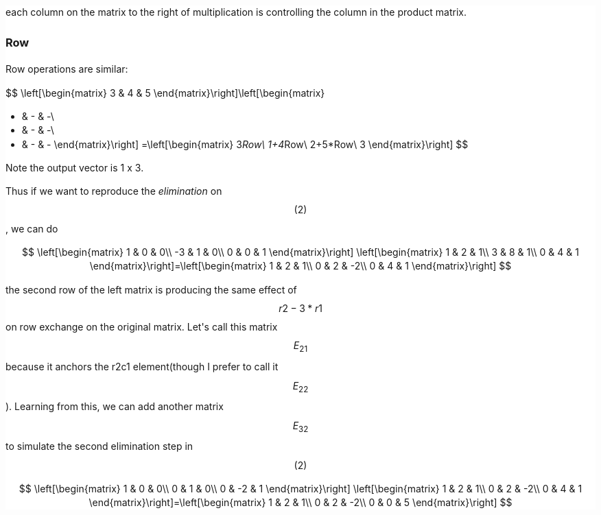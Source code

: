 each column on the matrix to the right of multiplication is controlling the column in the product matrix.

### Row

Row operations are similar:

$$
\left[\begin{matrix}
3 & 4 & 5
\end{matrix}\right]\left[\begin{matrix}
- & - & -\\
- & - & -\\
- & - & -
\end{matrix}\right] =\left[\begin{matrix}
3*Row\ 1+4*Row\ 2+5*Row\ 3
\end{matrix}\right]
$$

Note the output vector is 1 x 3.

Thus if we want to reproduce the *elimination* on $$(2)$$, we can do 

$$
\left[\begin{matrix}
1 & 0 & 0\\
-3 & 1 & 0\\
0 & 0 & 1
\end{matrix}\right] \left[\begin{matrix}
1 & 2 & 1\\
3 & 8 & 1\\
0 & 4 & 1
\end{matrix}\right]=\left[\begin{matrix}
1 & 2 & 1\\
0 & 2 & -2\\
0 & 4 & 1
\end{matrix}\right]
$$

the second row of the left matrix is producing the same effect of $$r2-3*r1$$ on row exchange on the original matrix. Let's call this matrix $$E_{21}$$ because it anchors the r2c1 element(though I prefer to call it $$E_{22}$$). Learning from this, we can add another matrix $$E_{32}$$ to simulate the second elimination step in $$(2)$$

$$
\left[\begin{matrix}
1 & 0 & 0\\
0 & 1 & 0\\
0 & -2 & 1
\end{matrix}\right] \left[\begin{matrix}
1 & 2 & 1\\
0 & 2 & -2\\
0 & 4 & 1
\end{matrix}\right]=\left[\begin{matrix}
1 & 2 & 1\\
0 & 2 & -2\\
0 & 0 & 5
\end{matrix}\right]
$$
